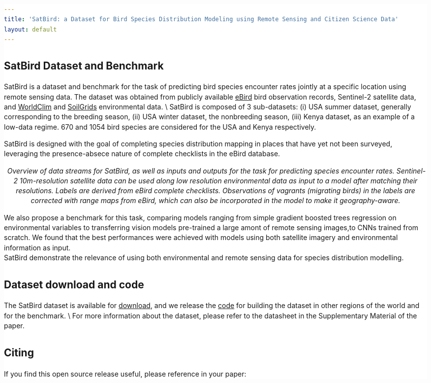 ```yaml
---
title: 'SatBird: a Dataset for Bird Species Distribution Modeling using Remote Sensing and Citizen Science Data'
layout: default
---
```


<style>thead { display: none; }</style>


## SatBird Dataset and Benchmark

SatBird is a dataset and benchmark for the task of predicting bird species encounter rates jointly at a specific location using remote sensing data. The dataset was obtained from publicly available [eBird](https://ebird.org/home) bird observation records, Sentinel-2 satellite data, and [WorldClim](https://www.worldclim.org/) and [SoilGrids](https://soilgrids.org/) environmental data. \\
SatBird is composed of 3 sub-datasets: (i) USA summer dataset, generally corresponding to the breeding season, (ii) USA winter dataset, the nonbreeding season, (iii) Kenya dataset, as an example of a low-data regime. 670 and 1054 bird species are considered for the USA and Kenya respectively.


SatBird is designed with the goal of completing species distribution mapping in places that have yet not been surveyed, leveraging the presence-absece nature of complete checklists in the eBird database. 

<p class="cover" align="center"> <img src="assets/pipeline.jpg" width="85%" alt/> 
<em align="center" > Overview of data streams for SatBird, as well as inputs and outputs for the task for predicting species encounter rates. Sentinel-2 10m-resolution satellite data can be used along low resolution environmental data as input to a model after matching their resolutions. Labels are derived from eBird complete checklists. Observations of vagrants (migrating birds) in the labels are corrected with range maps from eBird, which can also be incorporated in the model to make it geography-aware.</em>
</p>


We also propose a benchmark for this task, comparing models ranging from simple gradient boosted trees regression on environmental variables to transferring vision models pre-trained a large amont of remote sensing images,to CNNs trained from scratch. We found that the best performances were achieved with models using both satellite imagery and environmental information as input.  
SatBird demonstrate the relevance of using both environmental and remote sensing data for species distribution modelling.

## Dataset download and code

The SatBird dataset is available for [download](https://drive.google.com/drive/folders/1eaL2T7U9Imq_CTDSSillETSDJ1vxi5Wq?usp=sharing), and we release the [code](https://github.com/RolnickLab/SatBird/) for building the dataset in other regions of the world and for the benchmark. \\
For more information about the dataset, please refer to the datasheet in the Supplementary Material of the paper. 


Citing
------
If you find this open source release useful, please reference in your paper:
